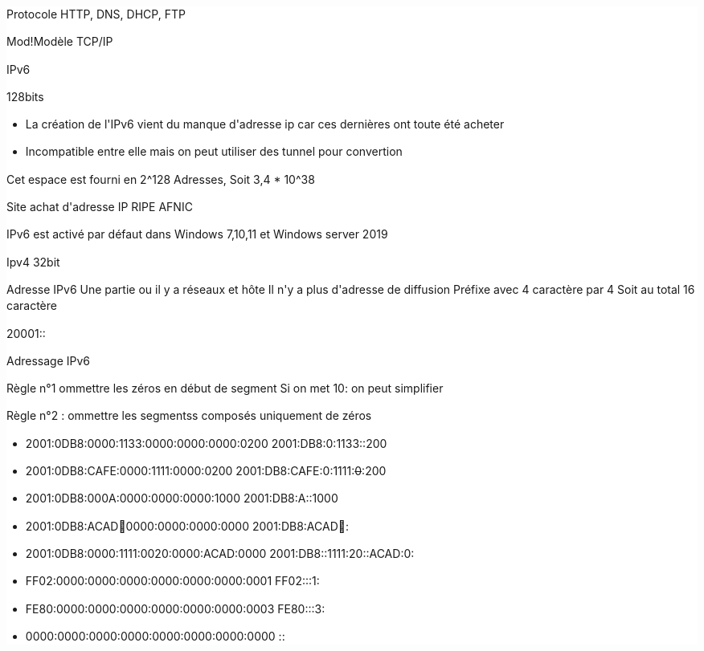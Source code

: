 Protocole HTTP, DNS, DHCP, FTP

Mod!Modèle TCP/IP

IPv6

128bits

- La création de l'IPv6 vient du manque d'adresse ip car ces dernières ont toute été acheter

- Incompatible entre elle mais on peut utiliser des tunnel pour convertion

Cet espace est fourni en 2^128
Adresses,
Soit 3,4 \* 10^38

Site achat d'adresse IP RIPE AFNIC

IPv6 est activé par défaut dans Windows 7,10,11 et Windows server 2019

Ipv4 32bit

Adresse IPv6
Une partie ou il y a réseaux et hôte
Il n'y a plus d'adresse de diffusion
Préfixe avec 4 caractère par 4
Soit au total 16 caractère

20001::

Adressage IPv6

Règle n°1 ommettre les zéros en début de segment
Si on met 10: on peut simplifier

Règle n°2 : ommettre les segmentss composés uniquement de zéros

- 2001:0DB8:0000:1133:0000:0000:0000:0200
2001:DB8:0:1133::200

- 2001:0DB8:CAFE:0000:1111:0000:0200
2001:DB8:CAFE:0:1111:~~0~~:200

- 2001:0DB8:000A:0000:0000:0000:1000
2001:DB8:A::1000

- 2001:0DB8:ACAD:1234:0000:0000:0000:0000
2001:DB8:ACAD:1234::

- 2001:0DB8:0000:1111:0020:0000:ACAD:0000
2001:DB8::1111:20::ACAD:0:

- FF02:0000:0000:0000:0000:0000:0000:0001
FF02:::1:

- FE80:0000:0000:0000:0000:0000:0000:0003
FE80:::3:

- 0000:0000:0000:0000:0000:0000:0000:0000
::
